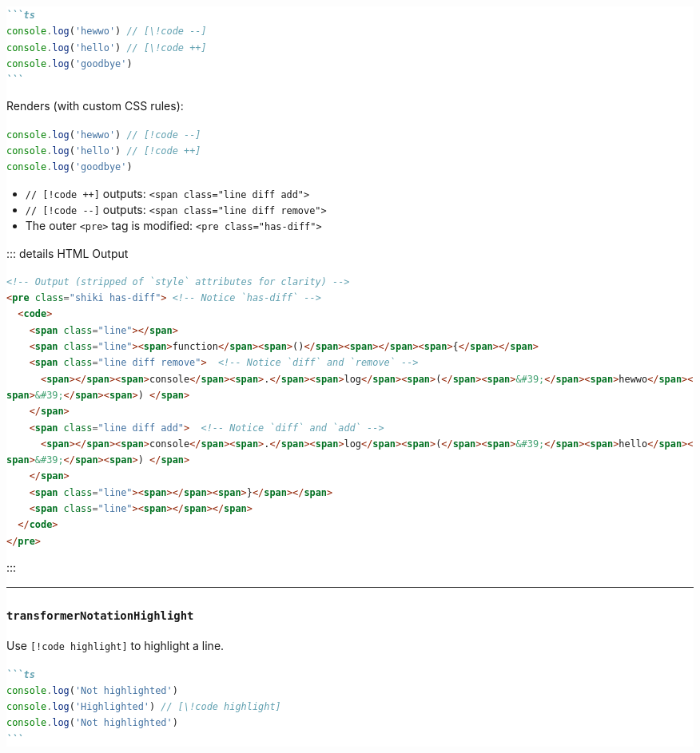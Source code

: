 ````md
```ts
console.log('hewwo') // [\!code --]
console.log('hello') // [\!code ++]
console.log('goodbye')
```
````

Renders (with custom CSS rules):

```ts
console.log('hewwo') // [!code --]
console.log('hello') // [!code ++]
console.log('goodbye')
```

- `// [!code ++]` outputs: `<span class="line diff add">`
- `// [!code --]` outputs: `<span class="line diff remove">`
- The outer `<pre>` tag is modified: `<pre class="has-diff">`

::: details HTML Output

```html
<!-- Output (stripped of `style` attributes for clarity) -->
<pre class="shiki has-diff"> <!-- Notice `has-diff` -->
  <code>
    <span class="line"></span>
    <span class="line"><span>function</span><span>()</span><span></span><span>{</span></span>
    <span class="line diff remove">  <!-- Notice `diff` and `remove` -->
      <span></span><span>console</span><span>.</span><span>log</span><span>(</span><span>&#39;</span><span>hewwo</span><span>&#39;</span><span>) </span>
    </span>
    <span class="line diff add">  <!-- Notice `diff` and `add` -->
      <span></span><span>console</span><span>.</span><span>log</span><span>(</span><span>&#39;</span><span>hello</span><span>&#39;</span><span>) </span>
    </span>
    <span class="line"><span></span><span>}</span></span>
    <span class="line"><span></span></span>
  </code>
</pre>
```

:::

---

### `transformerNotationHighlight`

Use `[!code highlight]` to highlight a line.

````md
```ts
console.log('Not highlighted')
console.log('Highlighted') // [\!code highlight]
console.log('Not highlighted')
```
````
